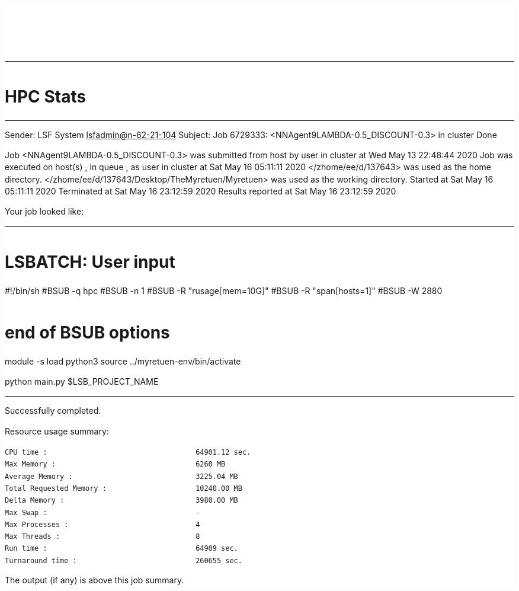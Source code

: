  <br /> 
 <br /> 
 <br /> 
 <br />

---------------------------------------------------------------------------------------------------------------------

# HPC Stats


------------------------------------------------------------
Sender: LSF System <lsfadmin@n-62-21-104>
Subject: Job 6729333: <NNAgent9LAMBDA-0.5_DISCOUNT-0.3> in cluster <dcc> Done

Job <NNAgent9LAMBDA-0.5_DISCOUNT-0.3> was submitted from host <n-62-30-3> by user <s183905> in cluster <dcc> at Wed May 13 22:48:44 2020
Job was executed on host(s) <n-62-21-104>, in queue <hpc>, as user <s183905> in cluster <dcc> at Sat May 16 05:11:11 2020
</zhome/ee/d/137643> was used as the home directory.
</zhome/ee/d/137643/Desktop/TheMyretuen/Myretuen> was used as the working directory.
Started at Sat May 16 05:11:11 2020
Terminated at Sat May 16 23:12:59 2020
Results reported at Sat May 16 23:12:59 2020

Your job looked like:

------------------------------------------------------------
# LSBATCH: User input
#!/bin/sh
#BSUB -q hpc
#BSUB -n 1
#BSUB -R "rusage[mem=10G]"
#BSUB -R "span[hosts=1]"
#BSUB -W 2880
# end of BSUB options

module -s load python3
source ../myretuen-env/bin/activate

python main.py $LSB_PROJECT_NAME


------------------------------------------------------------

Successfully completed.

Resource usage summary:

    CPU time :                                   64901.12 sec.
    Max Memory :                                 6260 MB
    Average Memory :                             3225.04 MB
    Total Requested Memory :                     10240.00 MB
    Delta Memory :                               3980.00 MB
    Max Swap :                                   -
    Max Processes :                              4
    Max Threads :                                8
    Run time :                                   64909 sec.
    Turnaround time :                            260655 sec.

The output (if any) is above this job summary.

